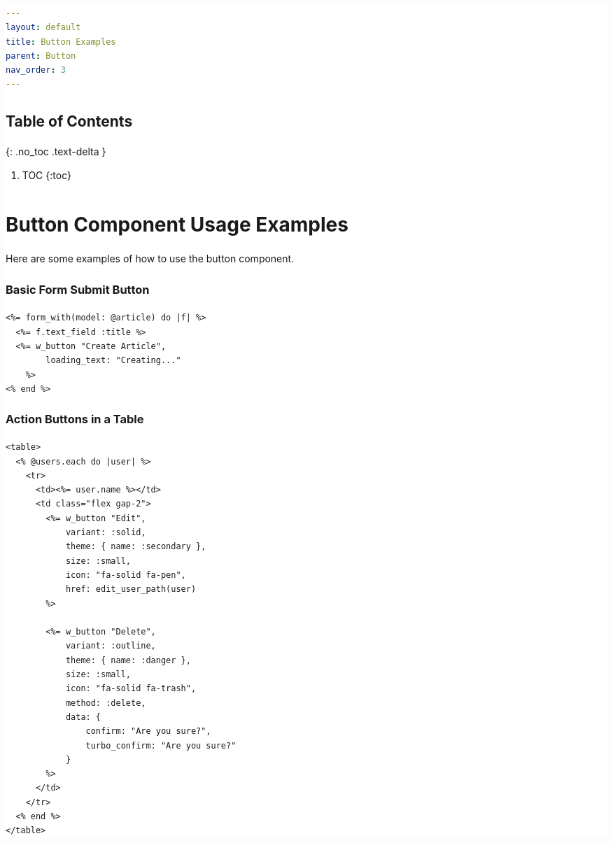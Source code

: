 ```yaml
---
layout: default
title: Button Examples
parent: Button
nav_order: 3
---
```


## Table of Contents
{: .no_toc .text-delta }

1. TOC
{:toc}

# Button Component Usage Examples

Here are some examples of how to use the button component.

### Basic Form Submit Button

```erb
<%= form_with(model: @article) do |f| %>
  <%= f.text_field :title %>
  <%= w_button "Create Article",
        loading_text: "Creating..."
    %>
<% end %>
```

### Action Buttons in a Table

```erb
<table>
  <% @users.each do |user| %>
    <tr>
      <td><%= user.name %></td>
      <td class="flex gap-2">
        <%= w_button "Edit",
            variant: :solid,
            theme: { name: :secondary },
            size: :small,
            icon: "fa-solid fa-pen",
            href: edit_user_path(user)
        %>

        <%= w_button "Delete",
            variant: :outline,
            theme: { name: :danger },
            size: :small,
            icon: "fa-solid fa-trash",
            method: :delete,
            data: {
                confirm: "Are you sure?",
                turbo_confirm: "Are you sure?"
            }
        %>
      </td>
    </tr>
  <% end %>
</table>
```

